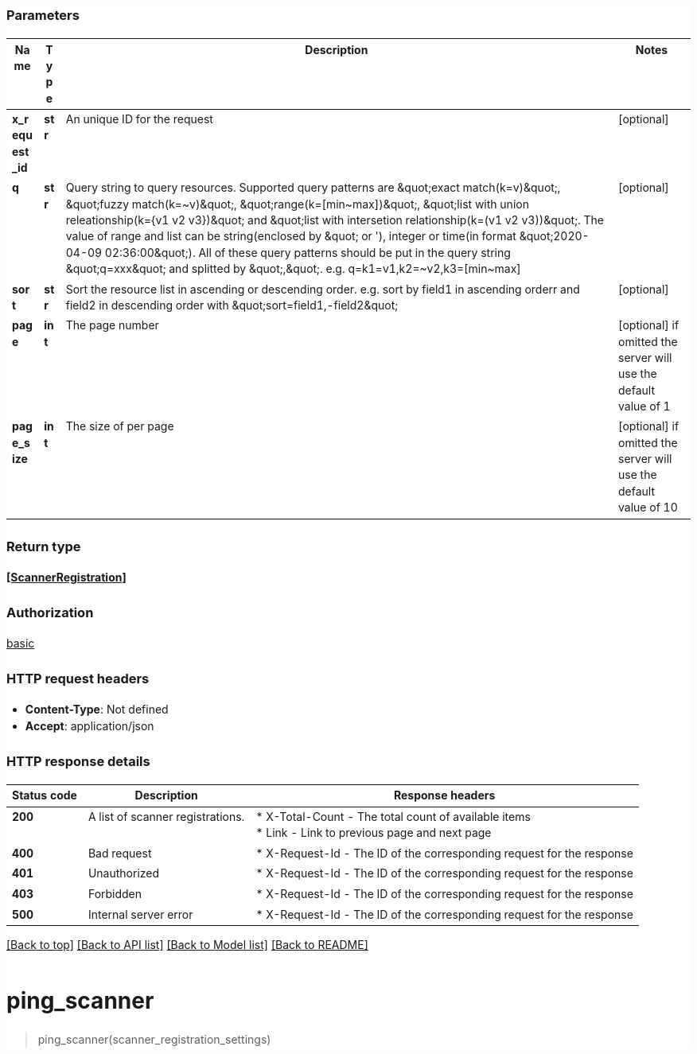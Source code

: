 
### Parameters

Name | Type | Description  | Notes
------------- | ------------- | ------------- | -------------
 **x_request_id** | **str**| An unique ID for the request | [optional]
 **q** | **str**| Query string to query resources. Supported query patterns are \&quot;exact match(k&#x3D;v)\&quot;, \&quot;fuzzy match(k&#x3D;~v)\&quot;, \&quot;range(k&#x3D;[min~max])\&quot;, \&quot;list with union releationship(k&#x3D;{v1 v2 v3})\&quot; and \&quot;list with intersetion relationship(k&#x3D;(v1 v2 v3))\&quot;. The value of range and list can be string(enclosed by \&quot; or &#39;), integer or time(in format \&quot;2020-04-09 02:36:00\&quot;). All of these query patterns should be put in the query string \&quot;q&#x3D;xxx\&quot; and splitted by \&quot;,\&quot;. e.g. q&#x3D;k1&#x3D;v1,k2&#x3D;~v2,k3&#x3D;[min~max] | [optional]
 **sort** | **str**| Sort the resource list in ascending or descending order. e.g. sort by field1 in ascending orderr and field2 in descending order with \&quot;sort&#x3D;field1,-field2\&quot; | [optional]
 **page** | **int**| The page number | [optional] if omitted the server will use the default value of 1
 **page_size** | **int**| The size of per page | [optional] if omitted the server will use the default value of 10

### Return type

[**[ScannerRegistration]**](ScannerRegistration.md)

### Authorization

[basic](../README.md#basic)

### HTTP request headers

 - **Content-Type**: Not defined
 - **Accept**: application/json


### HTTP response details
| Status code | Description | Response headers |
|-------------|-------------|------------------|
**200** | A list of scanner registrations. |  * X-Total-Count - The total count of available items <br>  * Link - Link to previous page and next page <br>  |
**400** | Bad request |  * X-Request-Id - The ID of the corresponding request for the response <br>  |
**401** | Unauthorized |  * X-Request-Id - The ID of the corresponding request for the response <br>  |
**403** | Forbidden |  * X-Request-Id - The ID of the corresponding request for the response <br>  |
**500** | Internal server error |  * X-Request-Id - The ID of the corresponding request for the response <br>  |

[[Back to top]](#) [[Back to API list]](../README.md#documentation-for-api-endpoints) [[Back to Model list]](../README.md#documentation-for-models) [[Back to README]](../README.md)

# **ping_scanner**
> ping_scanner(scanner_registration_settings)
